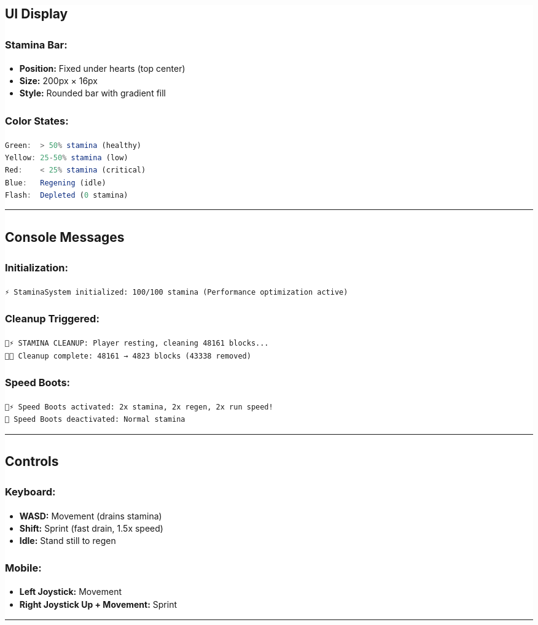 
## UI Display

### Stamina Bar:
- **Position:** Fixed under hearts (top center)
- **Size:** 200px × 16px
- **Style:** Rounded bar with gradient fill

### Color States:
```javascript
Green:  > 50% stamina (healthy)
Yellow: 25-50% stamina (low)
Red:    < 25% stamina (critical)
Blue:   Regening (idle)
Flash:  Depleted (0 stamina)
```

---

## Console Messages

### Initialization:
```
⚡ StaminaSystem initialized: 100/100 stamina (Performance optimization active)
```

### Cleanup Triggered:
```
🧹⚡ STAMINA CLEANUP: Player resting, cleaning 48161 blocks...
🧹✅ Cleanup complete: 48161 → 4823 blocks (43338 removed)
```

### Speed Boots:
```
👢⚡ Speed Boots activated: 2x stamina, 2x regen, 2x run speed!
👢 Speed Boots deactivated: Normal stamina
```

---

## Controls

### Keyboard:
- **WASD:** Movement (drains stamina)
- **Shift:** Sprint (fast drain, 1.5x speed)
- **Idle:** Stand still to regen

### Mobile:
- **Left Joystick:** Movement  
- **Right Joystick Up + Movement:** Sprint

---